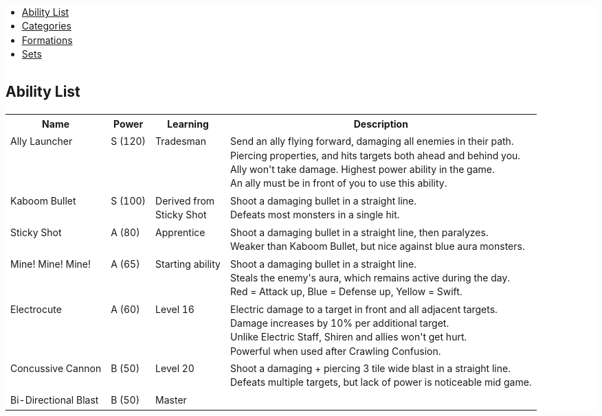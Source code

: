 <ul class="quickLinksUL">
  <li><a href="#ability-list">Ability List</a></li>
  <li><a href="#categories">Categories</a></li>
  <li><a href="#formations">Formations</a></li>
  <li><a href="#sets">Sets</a></li>
</ul>

## Ability List

<table class="itemTable">
  <tr>
    <th>Name</th>
    <th>Power</th>
    <th>Learning</th>
    <th>Description</th>
  </tr>
  <tr>
    <td class="highlightYellow">Ally Launcher</td>
    <td>S (120)</td>
    <td>Tradesman</td>
    <td>Send an ally flying forward, damaging all enemies in their path.<br/>Piercing properties, and hits targets both ahead and behind you.<br/>Ally won't take damage. Highest power ability in the game.<br/>An ally must be in front of you to use this ability.</td>
  </tr>
  <tr>
    <td class="highlightYellow">Kaboom Bullet</td>
    <td>S (100)</td>
    <td>Derived from<br/>Sticky Shot</td>
    <td>Shoot a damaging bullet in a straight line.<br/>Defeats most monsters in a single hit.</td>
  </tr>
  <tr>
    <td class="highlightYellow">Sticky Shot</td>
    <td>A (80)</td>
    <td>Apprentice</td>
    <td>Shoot a damaging bullet in a straight line, then paralyzes.<br/>Weaker than Kaboom Bullet, but nice against blue aura monsters.</td>
  </tr>
  <tr>
    <td class="highlightYellow">Mine! Mine! Mine!</td>
    <td>A (65)</td>
    <td>Starting ability</td>
    <td>Shoot a damaging bullet in a straight line.<br/>Steals the enemy's aura, which remains active during the day.<br/>Red = Attack up, Blue = Defense up, Yellow = Swift.</td>
  </tr>
  <tr>
    <td class="highlightYellow">Electrocute</td>
    <td>A (60)</td>
    <td>Level 16</td>
    <td>Electric damage to a target in front and all adjacent targets.<br/>Damage increases by 10% per additional target.<br/>Unlike Electric Staff, Shiren and allies won't get hurt.<br/>Powerful when used after Crawling Confusion.</td>
  </tr>
  <tr>
    <td class="highlightYellow">Concussive Cannon</td>
    <td>B (50)</td>
    <td>Level 20</td>
    <td>Shoot a damaging + piercing 3 tile wide blast in a straight line.<br/>Defeats multiple targets, but lack of power is noticeable mid game.</td>
  </tr>
  <tr>
    <td class="highlightYellow">Bi-Directional Blast</td>
    <td>B (50)</td>
    <td>Master</td>